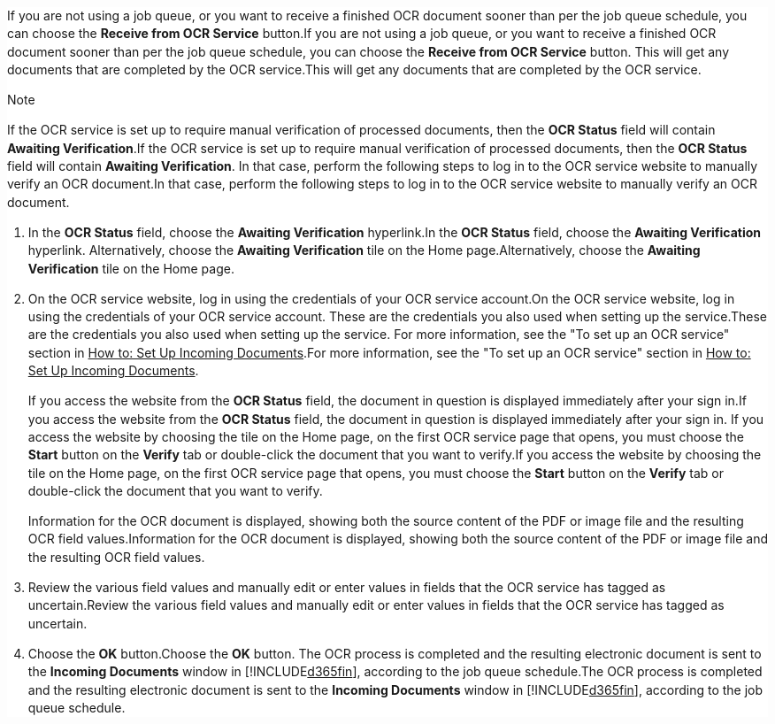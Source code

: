 <span data-ttu-id="a9206-137">If you are not using a job queue, or you want to receive a finished OCR document sooner than per the job queue schedule, you can choose the **Receive from OCR Service** button.</span><span class="sxs-lookup"><span data-stu-id="a9206-137">If you are not using a job queue, or you want to receive a finished OCR document sooner than per the job queue schedule, you can choose the **Receive from OCR Service** button.</span></span> <span data-ttu-id="a9206-138">This will get any documents that are completed by the OCR service.</span><span class="sxs-lookup"><span data-stu-id="a9206-138">This will get any documents that are completed by the OCR service.</span></span>

> [!NOTE]  
>   <span data-ttu-id="a9206-139">If the OCR service is set up to require manual verification of processed documents, then the **OCR Status** field will contain **Awaiting Verification**.</span><span class="sxs-lookup"><span data-stu-id="a9206-139">If the OCR service is set up to require manual verification of processed documents, then the **OCR Status** field will contain **Awaiting Verification**.</span></span> <span data-ttu-id="a9206-140">In that case, perform the following steps to log in to the OCR service website to manually verify an OCR document.</span><span class="sxs-lookup"><span data-stu-id="a9206-140">In that case, perform the following steps to log in to the OCR service website to manually verify an OCR document.</span></span>

1. <span data-ttu-id="a9206-141">In the **OCR Status** field, choose the **Awaiting Verification** hyperlink.</span><span class="sxs-lookup"><span data-stu-id="a9206-141">In the **OCR Status** field, choose the **Awaiting Verification** hyperlink.</span></span> <span data-ttu-id="a9206-142">Alternatively, choose the **Awaiting Verification** tile on the Home page.</span><span class="sxs-lookup"><span data-stu-id="a9206-142">Alternatively, choose the **Awaiting Verification** tile on the Home page.</span></span>
2. <span data-ttu-id="a9206-143">On the OCR service website, log in using the credentials of your OCR service account.</span><span class="sxs-lookup"><span data-stu-id="a9206-143">On the OCR service website, log in using the credentials of your OCR service account.</span></span> <span data-ttu-id="a9206-144">These are the credentials you also used when setting up the service.</span><span class="sxs-lookup"><span data-stu-id="a9206-144">These are the credentials you also used when setting up the service.</span></span> <span data-ttu-id="a9206-145">For more information, see the "To set up an OCR service" section in [How to: Set Up Incoming Documents](across-how-setup-income-documents.md).</span><span class="sxs-lookup"><span data-stu-id="a9206-145">For more information, see the "To set up an OCR service" section in [How to: Set Up Incoming Documents](across-how-setup-income-documents.md).</span></span>

    <span data-ttu-id="a9206-146">If you access the website from the **OCR Status** field, the document in question is displayed immediately after your sign in.</span><span class="sxs-lookup"><span data-stu-id="a9206-146">If you access the website from the **OCR Status** field, the document in question is displayed immediately after your sign in.</span></span> <span data-ttu-id="a9206-147">If you access the website by choosing the tile on the Home page, on the first OCR service page that opens, you must choose the **Start** button on the **Verify** tab or double-click the document that you want to verify.</span><span class="sxs-lookup"><span data-stu-id="a9206-147">If you access the website by choosing the tile on the Home page, on the first OCR service page that opens, you must choose the **Start** button on the **Verify** tab or double-click the document that you want to verify.</span></span>

    <span data-ttu-id="a9206-148">Information for the OCR document is displayed, showing both the source content of the PDF or image file and the resulting OCR field values.</span><span class="sxs-lookup"><span data-stu-id="a9206-148">Information for the OCR document is displayed, showing both the source content of the PDF or image file and the resulting OCR field values.</span></span>
3. <span data-ttu-id="a9206-149">Review the various field values and manually edit or enter values in fields that the OCR service has tagged as uncertain.</span><span class="sxs-lookup"><span data-stu-id="a9206-149">Review the various field values and manually edit or enter values in fields that the OCR service has tagged as uncertain.</span></span>
4. <span data-ttu-id="a9206-150">Choose the **OK** button.</span><span class="sxs-lookup"><span data-stu-id="a9206-150">Choose the **OK** button.</span></span> <span data-ttu-id="a9206-151">The OCR process is completed and the resulting electronic document is sent to the **Incoming Documents** window in [!INCLUDE[d365fin](includes/d365fin_md.md)],  according to the job queue schedule.</span><span class="sxs-lookup"><span data-stu-id="a9206-151">The OCR process is completed and the resulting electronic document is sent to the **Incoming Documents** window in [!INCLUDE[d365fin](includes/d365fin_md.md)],  according to the job queue schedule.</span></span>
